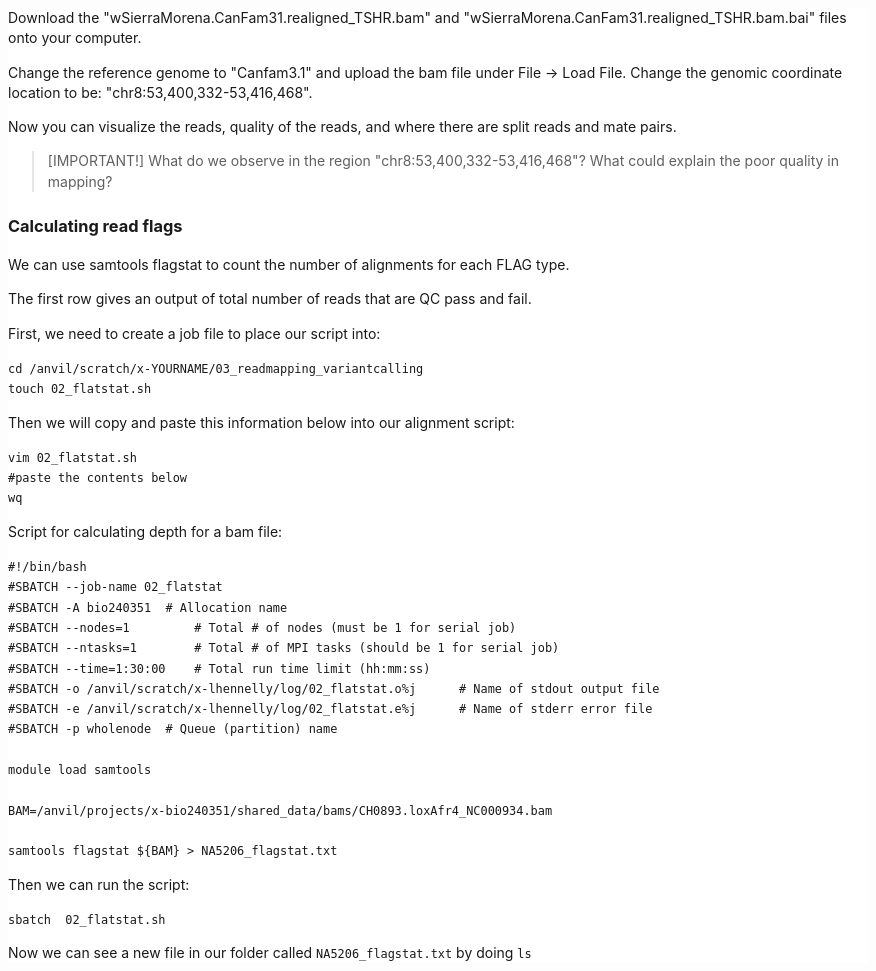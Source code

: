 Download the "wSierraMorena.CanFam31.realigned_TSHR.bam" and "wSierraMorena.CanFam31.realigned_TSHR.bam.bai" files onto your computer. 

Change the reference genome to "Canfam3.1" and upload the bam file under File -> Load File. Change the genomic coordinate location to be: "chr8:53,400,332-53,416,468". 

Now you can visualize the reads, quality of the reads, and where there are split reads and mate pairs. 

> [IMPORTANT!]
> What do we observe in the region "chr8:53,400,332-53,416,468"? What could explain the poor quality in mapping? 

### Calculating read flags 

We can use samtools flagstat to count the  number of alignments for each FLAG type. 

The first row gives an output of total number of reads that are QC pass and fail. 

First, we need to create a job file to place our script into: 
```
cd /anvil/scratch/x-YOURNAME/03_readmapping_variantcalling
touch 02_flatstat.sh
```

Then we will copy and paste this information below into our alignment script: 

```
vim 02_flatstat.sh
#paste the contents below
wq
```
Script for calculating depth for a bam file: 
```
#!/bin/bash
#SBATCH --job-name 02_flatstat
#SBATCH -A bio240351  # Allocation name
#SBATCH --nodes=1         # Total # of nodes (must be 1 for serial job)
#SBATCH --ntasks=1        # Total # of MPI tasks (should be 1 for serial job)
#SBATCH --time=1:30:00    # Total run time limit (hh:mm:ss)
#SBATCH -o /anvil/scratch/x-lhennelly/log/02_flatstat.o%j      # Name of stdout output file
#SBATCH -e /anvil/scratch/x-lhennelly/log/02_flatstat.e%j      # Name of stderr error file
#SBATCH -p wholenode  # Queue (partition) name

module load samtools

BAM=/anvil/projects/x-bio240351/shared_data/bams/CH0893.loxAfr4_NC000934.bam

samtools flagstat ${BAM} > NA5206_flagstat.txt
```
Then we can run the script: 
```
sbatch  02_flatstat.sh

```
Now we can see a new file in our folder called `NA5206_flagstat.txt` by doing `ls`

